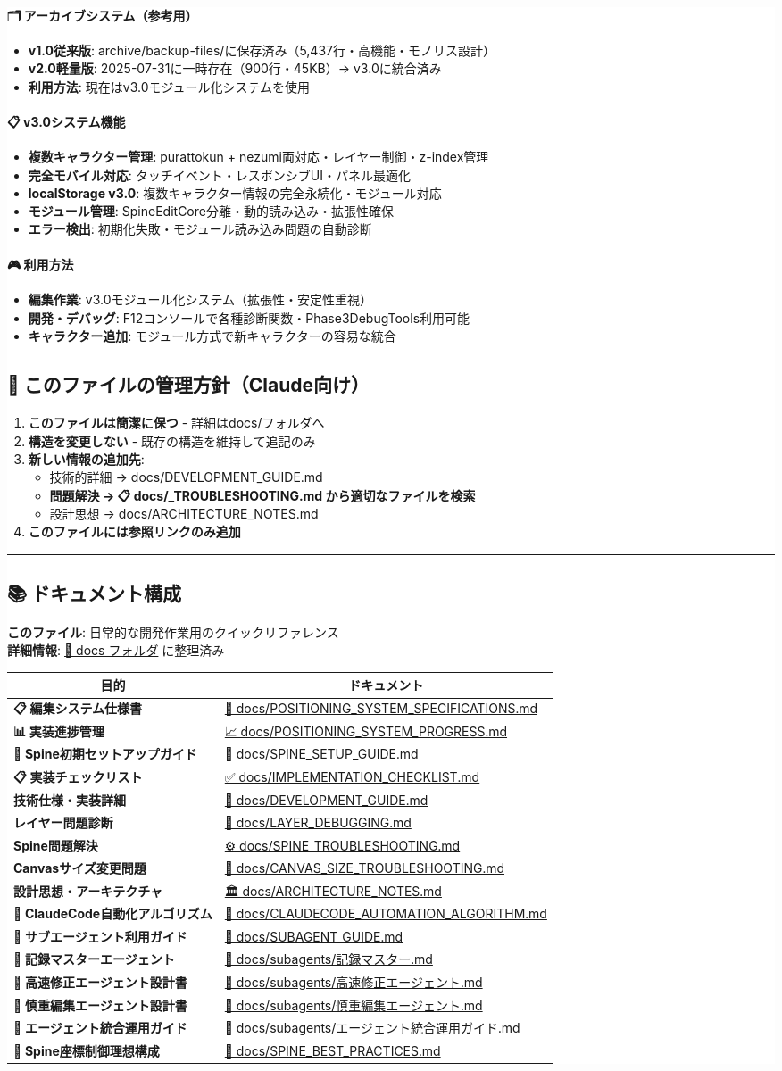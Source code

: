 #### 🗂️ **アーカイブシステム（参考用）**
- **v1.0従来版**: archive/backup-files/に保存済み（5,437行・高機能・モノリス設計）
- **v2.0軽量版**: 2025-07-31に一時存在（900行・45KB）→ v3.0に統合済み
- **利用方法**: 現在はv3.0モジュール化システムを使用

#### 📋 v3.0システム機能
- **複数キャラクター管理**: purattokun + nezumi両対応・レイヤー制御・z-index管理
- **完全モバイル対応**: タッチイベント・レスポンシブUI・パネル最適化
- **localStorage v3.0**: 複数キャラクター情報の完全永続化・モジュール対応
- **モジュール管理**: SpineEditCore分離・動的読み込み・拡張性確保
- **エラー検出**: 初期化失敗・モジュール読み込み問題の自動診断

#### 🎮 利用方法
- **編集作業**: v3.0モジュール化システム（拡張性・安定性重視）
- **開発・デバッグ**: F12コンソールで各種診断関数・Phase3DebugTools利用可能
- **キャラクター追加**: モジュール方式で新キャラクターの容易な統合

## 🚨 このファイルの管理方針（Claude向け）

1. **このファイルは簡潔に保つ** - 詳細はdocs/フォルダへ
2. **構造を変更しない** - 既存の構造を維持して追記のみ
3. **新しい情報の追加先**:
   - 技術的詳細 → docs/DEVELOPMENT_GUIDE.md
   - **問題解決 → [📋 docs/_TROUBLESHOOTING.md](./docs/_TROUBLESHOOTING.md) から適切なファイルを検索**
   - 設計思想 → docs/ARCHITECTURE_NOTES.md
4. **このファイルには参照リンクのみ追加**

---

## 📚 ドキュメント構成

**このファイル**: 日常的な開発作業用のクイックリファレンス  
**詳細情報**: [📁 docs フォルダ](./docs/) に整理済み

| 目的 | ドキュメント |
|------|-------------|
| **📋 編集システム仕様書** | [🎯 docs/POSITIONING_SYSTEM_SPECIFICATIONS.md](./docs/POSITIONING_SYSTEM_SPECIFICATIONS.md) |
| **📊 実装進捗管理** | [📈 docs/POSITIONING_SYSTEM_PROGRESS.md](./docs/POSITIONING_SYSTEM_PROGRESS.md) |
| **🎯 Spine初期セットアップガイド** | [🚀 docs/SPINE_SETUP_GUIDE.md](./docs/SPINE_SETUP_GUIDE.md) |
| **📋 実装チェックリスト** | [✅ docs/IMPLEMENTATION_CHECKLIST.md](./docs/IMPLEMENTATION_CHECKLIST.md) |
| **技術仕様・実装詳細** | [📖 docs/DEVELOPMENT_GUIDE.md](./docs/DEVELOPMENT_GUIDE.md) |
| **レイヤー問題診断** | [🔧 docs/LAYER_DEBUGGING.md](./docs/LAYER_DEBUGGING.md) |
| **Spine問題解決** | [⚙️ docs/SPINE_TROUBLESHOOTING.md](./docs/SPINE_TROUBLESHOOTING.md) |
| **Canvasサイズ変更問題** | [🎯 docs/CANVAS_SIZE_TROUBLESHOOTING.md](./docs/CANVAS_SIZE_TROUBLESHOOTING.md) |
| **設計思想・アーキテクチャ** | [🏛️ docs/ARCHITECTURE_NOTES.md](./docs/ARCHITECTURE_NOTES.md) |
| **🤖 ClaudeCode自動化アルゴリズム** | [🤖 docs/CLAUDECODE_AUTOMATION_ALGORITHM.md](./docs/CLAUDECODE_AUTOMATION_ALGORITHM.md) |
| **🤖 サブエージェント利用ガイド** | [🤖 docs/SUBAGENT_GUIDE.md](./docs/SUBAGENT_GUIDE.md) |
| **📝 記録マスターエージェント** | [📝 docs/subagents/記録マスター.md](./docs/subagents/記録マスター.md) |
| **🚀 高速修正エージェント設計書** | [🚀 docs/subagents/高速修正エージェント.md](./docs/subagents/高速修正エージェント.md) |
| **🔧 慎重編集エージェント設計書** | [🔧 docs/subagents/慎重編集エージェント.md](./docs/subagents/慎重編集エージェント.md) |
| **🤖 エージェント統合運用ガイド** | [🤖 docs/subagents/エージェント統合運用ガイド.md](./docs/subagents/エージェント統合運用ガイド.md) |
| **🎯 Spine座標制御理想構成** | [🎯 docs/SPINE_BEST_PRACTICES.md](./docs/SPINE_BEST_PRACTICES.md) |
